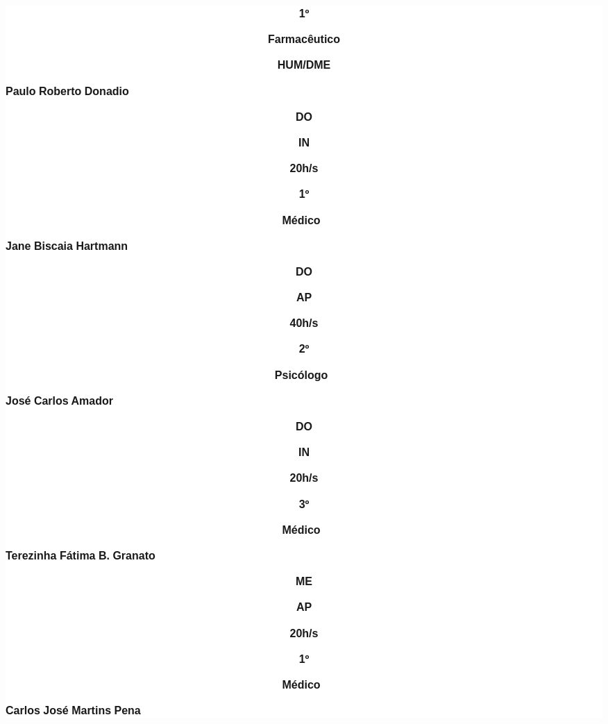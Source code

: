 <B><FONT FACE="Arial" SIZE=3><P ALIGN="CENTER">1º</B></FONT></TD>
<TD WIDTH="19%" VALIGN="TOP" COLSPAN=2>
<B><FONT FACE="Arial" SIZE=3><P ALIGN="CENTER">Farmac&ecirc;utico</B></FONT></TD>
</TR>
<TR><TD WIDTH="11%" VALIGN="TOP">
<B><FONT FACE="Arial" SIZE=3><P ALIGN="CENTER">HUM/DME</B></FONT></TD>
<TD WIDTH="32%" VALIGN="TOP">
<B><FONT FACE="Arial" SIZE=3><P>Paulo Roberto Donadio</B></FONT></TD>
<TD WIDTH="7%" VALIGN="TOP">
<B><FONT FACE="Arial" SIZE=3><P ALIGN="CENTER">DO</B></FONT></TD>
<TD WIDTH="8%" VALIGN="TOP" COLSPAN=2>
<B><FONT FACE="Arial" SIZE=3><P ALIGN="CENTER">IN</B></FONT></TD>
<TD WIDTH="12%" VALIGN="TOP" COLSPAN=2>
<B><FONT FACE="Arial" SIZE=3><P ALIGN="CENTER">20h/s</B></FONT></TD>
<TD WIDTH="11%" VALIGN="TOP" COLSPAN=2>
<B><FONT FACE="Arial" SIZE=3><P ALIGN="CENTER">1º</B></FONT></TD>
<TD WIDTH="19%" VALIGN="TOP" COLSPAN=2>
<B><FONT FACE="Arial" SIZE=3><P ALIGN="CENTER">M&eacute;dico</B></FONT></TD>
</TR>
<TR><TD WIDTH="11%" VALIGN="TOP">&nbsp;</TD>
<TD WIDTH="32%" VALIGN="TOP">
<B><FONT FACE="Arial" SIZE=3><P>Jane Biscaia Hartmann</B></FONT></TD>
<TD WIDTH="7%" VALIGN="TOP">
<B><FONT FACE="Arial" SIZE=3><P ALIGN="CENTER">DO</B></FONT></TD>
<TD WIDTH="8%" VALIGN="TOP" COLSPAN=2>
<B><FONT FACE="Arial" SIZE=3><P ALIGN="CENTER">AP</B></FONT></TD>
<TD WIDTH="12%" VALIGN="TOP" COLSPAN=2>
<B><FONT FACE="Arial" SIZE=3><P ALIGN="CENTER">40h/s</B></FONT></TD>
<TD WIDTH="11%" VALIGN="TOP" COLSPAN=2>
<B><FONT FACE="Arial" SIZE=3><P ALIGN="CENTER">2º</B></FONT></TD>
<TD WIDTH="19%" VALIGN="TOP" COLSPAN=2>
<B><FONT FACE="Arial" SIZE=3><P ALIGN="CENTER">Psic&oacute;logo</B></FONT></TD>
</TR>
<TR><TD WIDTH="11%" VALIGN="TOP">&nbsp;</TD>
<TD WIDTH="32%" VALIGN="TOP">
<B><FONT FACE="Arial" SIZE=3><P>Jos&eacute; Carlos Amador </B></FONT></TD>
<TD WIDTH="7%" VALIGN="TOP">
<B><FONT FACE="Arial" SIZE=3><P ALIGN="CENTER">DO</B></FONT></TD>
<TD WIDTH="8%" VALIGN="TOP" COLSPAN=2>
<B><FONT FACE="Arial" SIZE=3><P ALIGN="CENTER">IN</B></FONT></TD>
<TD WIDTH="12%" VALIGN="TOP" COLSPAN=2>
<B><FONT FACE="Arial" SIZE=3><P ALIGN="CENTER">20h/s</B></FONT></TD>
<TD WIDTH="11%" VALIGN="TOP" COLSPAN=2>
<B><FONT FACE="Arial" SIZE=3><P ALIGN="CENTER">3º</B></FONT></TD>
<TD WIDTH="19%" VALIGN="TOP" COLSPAN=2>
<B><FONT FACE="Arial" SIZE=3><P ALIGN="CENTER">M&eacute;dico</B></FONT></TD>
</TR>
<TR><TD WIDTH="11%" VALIGN="TOP">&nbsp;</TD>
<TD WIDTH="32%" VALIGN="TOP">
<B><FONT FACE="Arial" SIZE=3><P>Terezinha F&aacute;tima B. Granato</B></FONT></TD>
<TD WIDTH="7%" VALIGN="TOP">
<B><FONT FACE="Arial" SIZE=3><P ALIGN="CENTER">ME</B></FONT></TD>
<TD WIDTH="8%" VALIGN="TOP" COLSPAN=2>
<B><FONT FACE="Arial" SIZE=3><P ALIGN="CENTER">AP</B></FONT></TD>
<TD WIDTH="12%" VALIGN="TOP" COLSPAN=2>
<B><FONT FACE="Arial" SIZE=3><P ALIGN="CENTER">20h/s</B></FONT></TD>
<TD WIDTH="11%" VALIGN="TOP" COLSPAN=2>
<B><FONT FACE="Arial" SIZE=3><P ALIGN="CENTER">1º</B></FONT></TD>
<TD WIDTH="19%" VALIGN="TOP" COLSPAN=2>
<B><FONT FACE="Arial" SIZE=3><P ALIGN="CENTER">M&eacute;dico</B></FONT></TD>
</TR>
<TR><TD WIDTH="11%" VALIGN="TOP">&nbsp;</TD>
<TD WIDTH="32%" VALIGN="TOP">
<B><FONT FACE="Arial" SIZE=3><P>Carlos Jos&eacute; Martins Pena </B></FONT></TD>